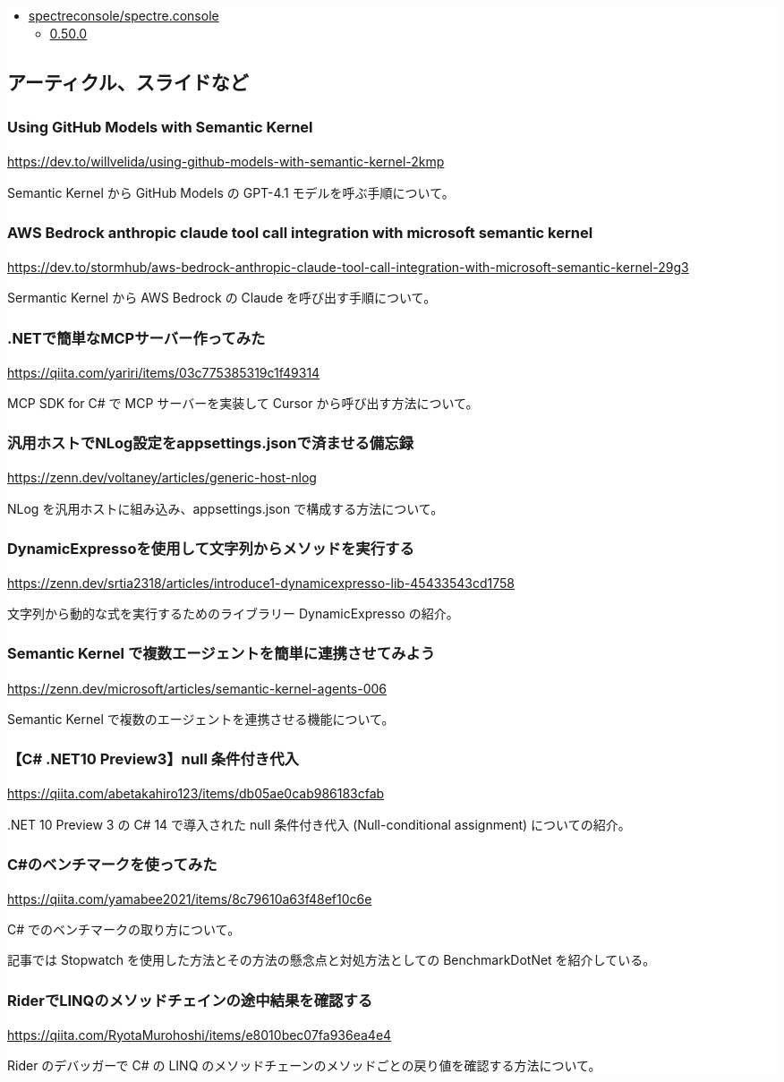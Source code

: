 - [spectreconsole/spectre.console](https://github.com/spectreconsole/spectre.console)
    - [0.50.0](https://github.com/spectreconsole/spectre.console/releases/tag/0.50.0)

## アーティクル、スライドなど
### Using GitHub Models with Semantic Kernel
https://dev.to/willvelida/using-github-models-with-semantic-kernel-2kmp

Semantic Kernel から GitHub Models の GPT-4.1 モデルを呼ぶ手順について。

### AWS Bedrock anthropic claude tool call integration with microsoft semantic kernel
https://dev.to/stormhub/aws-bedrock-anthropic-claude-tool-call-integration-with-microsoft-semantic-kernel-29g3

Sermantic Kernel から AWS Bedrock の Claude を呼び出す手順について。

### .NETで簡単なMCPサーバー作ってみた
https://qiita.com/yariri/items/03c775385319c1f49314

MCP SDK for C# で MCP サーバーを実装して Cursor から呼び出す方法について。

### 汎用ホストでNLog設定をappsettings.jsonで済ませる備忘録
https://zenn.dev/voltaney/articles/generic-host-nlog

NLog を汎用ホストに組み込み、appsettings.json で構成する方法について。

### DynamicExpressoを使用して文字列からメソッドを実行する
https://zenn.dev/srtia2318/articles/introduce1-dynamicexpresso-lib-45433543cd1758

文字列から動的な式を実行するためのライブラリー DynamicExpresso の紹介。

### Semantic Kernel で複数エージェントを簡単に連携させてみよう
https://zenn.dev/microsoft/articles/semantic-kernel-agents-006

Semantic Kernel で複数のエージェントを連携させる機能について。

### 【C# .NET10 Preview3】null 条件付き代入
https://qiita.com/abetakahiro123/items/db05ae0cab986183cfab

.NET 10 Preview 3 の C# 14 で導入された null 条件付き代入 (Null-conditional assignment) についての紹介。

### C#のベンチマークを使ってみた
https://qiita.com/yamabee2021/items/8c79610a63f48ef10c6e

C# でのベンチマークの取り方について。

記事では Stopwatch を使用した方法とその方法の懸念点と対処方法としての BenchmarkDotNet を紹介している。

### RiderでLINQのメソッドチェインの途中結果を確認する
https://qiita.com/RyotaMurohoshi/items/e8010bec07fa936ea4e4

Rider のデバッガーで C# の LINQ のメソッドチェーンのメソッドごとの戻り値を確認する方法について。

